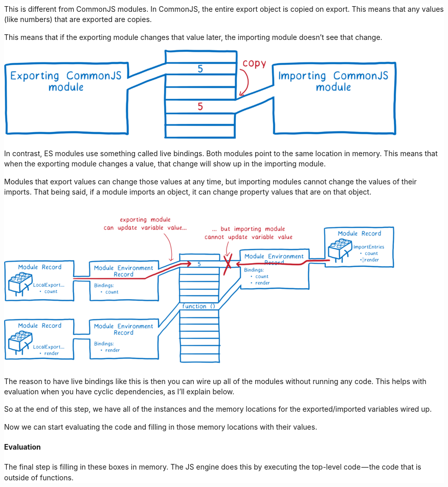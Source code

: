 This is different from CommonJS modules. In CommonJS, the entire export object is copied on export. This means that any values (like numbers) that are exported are copies.

This means that if the exporting module changes that value later, the importing module doesn’t see that change.

![Pasted image 20240928190017.png](./assets/20240928190017.png)

In contrast, ES modules use something called live bindings. Both modules point to the same location in memory. This means that when the exporting module changes a value, that change will show up in the importing module.

Modules that export values can change those values at any time, but importing modules cannot change the values of their imports. That being said, if a module imports an object, it can change property values that are on that object.

![Pasted image 20240928190052.png](./assets/20240928190052.png)

The reason to have live bindings like this is then you can wire up all of the modules without running any code. This helps with evaluation when you have cyclic dependencies, as I’ll explain below.

So at the end of this step, we have all of the instances and the memory locations for the exported/imported variables wired up.

Now we can start evaluating the code and filling in those memory locations with their values.

#### Evaluation

The final step is filling in these boxes in memory. The JS engine does this by executing the top-level code — the code that is outside of functions.
